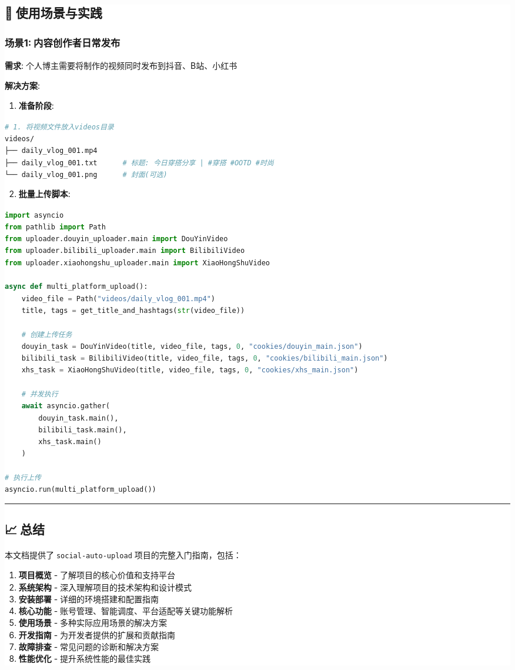 
## 🎯 使用场景与实践

### 场景1: 内容创作者日常发布

**需求**: 个人博主需要将制作的视频同时发布到抖音、B站、小红书

**解决方案**:

1. **准备阶段**:
```bash
# 1. 将视频文件放入videos目录
videos/
├── daily_vlog_001.mp4
├── daily_vlog_001.txt      # 标题: 今日穿搭分享 | #穿搭 #OOTD #时尚
└── daily_vlog_001.png      # 封面(可选)
```

2. **批量上传脚本**:
```python
import asyncio
from pathlib import Path
from uploader.douyin_uploader.main import DouYinVideo
from uploader.bilibili_uploader.main import BilibiliVideo  
from uploader.xiaohongshu_uploader.main import XiaoHongShuVideo

async def multi_platform_upload():
    video_file = Path("videos/daily_vlog_001.mp4")
    title, tags = get_title_and_hashtags(str(video_file))
    
    # 创建上传任务
    douyin_task = DouYinVideo(title, video_file, tags, 0, "cookies/douyin_main.json")
    bilibili_task = BilibiliVideo(title, video_file, tags, 0, "cookies/bilibili_main.json")
    xhs_task = XiaoHongShuVideo(title, video_file, tags, 0, "cookies/xhs_main.json")
    
    # 并发执行
    await asyncio.gather(
        douyin_task.main(),
        bilibili_task.main(), 
        xhs_task.main()
    )

# 执行上传
asyncio.run(multi_platform_upload())
```

---

## 📈 总结

本文档提供了 `social-auto-upload` 项目的完整入门指南，包括：

1. **项目概览** - 了解项目的核心价值和支持平台
2. **系统架构** - 深入理解项目的技术架构和设计模式
3. **安装部署** - 详细的环境搭建和配置指南
4. **核心功能** - 账号管理、智能调度、平台适配等关键功能解析
5. **使用场景** - 多种实际应用场景的解决方案
6. **开发指南** - 为开发者提供的扩展和贡献指南
7. **故障排查** - 常见问题的诊断和解决方案
8. **性能优化** - 提升系统性能的最佳实践
